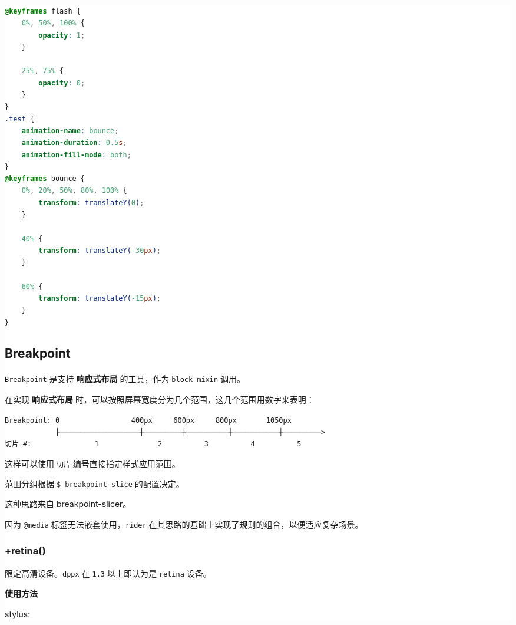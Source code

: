 ```css
@keyframes flash {
    0%, 50%, 100% {
        opacity: 1;
    }

    25%, 75% {
        opacity: 0;
    }
}
.test {
    animation-name: bounce;
    animation-duration: 0.5s;
    animation-fill-mode: both;
}
@keyframes bounce {
    0%, 20%, 50%, 80%, 100% {
        transform: translateY(0);
    }

    40% {
        transform: translateY(-30px);
    }

    60% {
        transform: translateY(-15px);
    }
}
```

## Breakpoint

`Breakpoint` 是支持 **响应式布局** 的工具，作为 `block mixin` 调用。

在实现 **响应式布局** 时，可以按照屏幕宽度分为几个范围，这几个范围用数字来表明：

    Breakpoint: 0                 400px     600px     800px       1050px
                ├───────────────────┼─────────┼──────────┼───────────┼─────────>
    切片 #:               1              2          3          4          5

这样可以使用 `切片` 编号直接指定样式应用范围。

范围分组根据 `$-breakpoint-slice` 的配置决定。

这种思路来自 [breakpoint-slicer](https://github.com/lolmaus/breakpoint-slicer)。

因为 `@media` 标签无法嵌套使用，`rider` 在其思路的基础上实现了规则的组合，以便适应复杂场景。

### +retina()

限定高清设备。`dppx` 在 `1.3` 以上即认为是 `retina` 设备。

**使用方法**

stylus:
